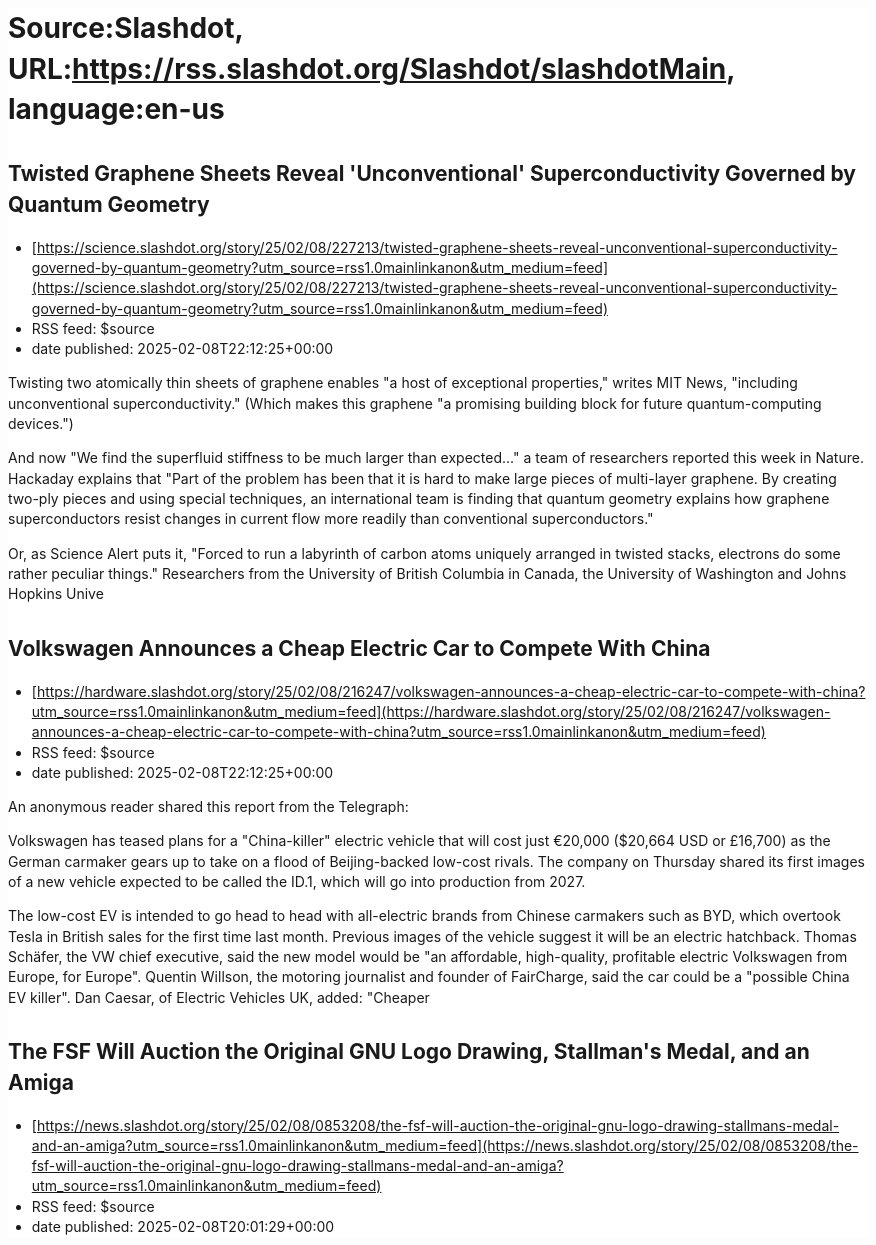 # Source:Slashdot, URL:https://rss.slashdot.org/Slashdot/slashdotMain, language:en-us

## Twisted Graphene Sheets Reveal 'Unconventional' Superconductivity Governed by Quantum Geometry
 - [https://science.slashdot.org/story/25/02/08/227213/twisted-graphene-sheets-reveal-unconventional-superconductivity-governed-by-quantum-geometry?utm_source=rss1.0mainlinkanon&utm_medium=feed](https://science.slashdot.org/story/25/02/08/227213/twisted-graphene-sheets-reveal-unconventional-superconductivity-governed-by-quantum-geometry?utm_source=rss1.0mainlinkanon&utm_medium=feed)
 - RSS feed: $source
 - date published: 2025-02-08T22:12:25+00:00

Twisting two atomically thin sheets of graphene enables "a host of exceptional properties," writes MIT News, "including unconventional superconductivity." (Which makes this graphene "a promising building block for future quantum-computing devices.") 

And now "We find the superfluid stiffness to be much larger than expected..." a team of researchers reported this week in Nature. Hackaday explains that "Part of the problem has been that it is hard to make large pieces of multi-layer graphene. By creating two-ply pieces and using special techniques, an international team is finding that quantum geometry explains how graphene superconductors resist changes in current flow more readily than conventional superconductors." 


Or, as Science Alert puts it, "Forced to run a labyrinth of carbon atoms uniquely arranged in twisted stacks, electrons do some rather peculiar things."
Researchers from the University of British Columbia in Canada, the University of Washington and Johns Hopkins Unive

## Volkswagen Announces a Cheap Electric Car to Compete With China
 - [https://hardware.slashdot.org/story/25/02/08/216247/volkswagen-announces-a-cheap-electric-car-to-compete-with-china?utm_source=rss1.0mainlinkanon&utm_medium=feed](https://hardware.slashdot.org/story/25/02/08/216247/volkswagen-announces-a-cheap-electric-car-to-compete-with-china?utm_source=rss1.0mainlinkanon&utm_medium=feed)
 - RSS feed: $source
 - date published: 2025-02-08T22:12:25+00:00

An anonymous reader shared this report from the Telegraph:

Volkswagen has teased plans for a "China-killer" electric vehicle that will cost just &euro;20,000 ($20,664 USD or &pound;16,700) as the German carmaker gears up to take on a flood of Beijing-backed low-cost rivals. The company on Thursday shared its first images of a new vehicle expected to be called the ID.1, which will go into production from 2027. 

The low-cost EV is intended to go head to head with all-electric brands from Chinese carmakers such as BYD, which overtook Tesla in British sales for the first time last month. Previous images of the vehicle suggest it will be an electric hatchback. Thomas Sch&auml;fer, the VW chief executive, said the new model would be "an affordable, high-quality, profitable electric Volkswagen from Europe, for Europe". Quentin Willson, the motoring journalist and founder of FairCharge, said the car could be a "possible China EV killer". Dan Caesar, of Electric Vehicles UK, added: "Cheaper

## The FSF Will Auction the Original GNU Logo Drawing, Stallman's Medal, and an Amiga
 - [https://news.slashdot.org/story/25/02/08/0853208/the-fsf-will-auction-the-original-gnu-logo-drawing-stallmans-medal-and-an-amiga?utm_source=rss1.0mainlinkanon&utm_medium=feed](https://news.slashdot.org/story/25/02/08/0853208/the-fsf-will-auction-the-original-gnu-logo-drawing-stallmans-medal-and-an-amiga?utm_source=rss1.0mainlinkanon&utm_medium=feed)
 - RSS feed: $source
 - date published: 2025-02-08T20:01:29+00:00
